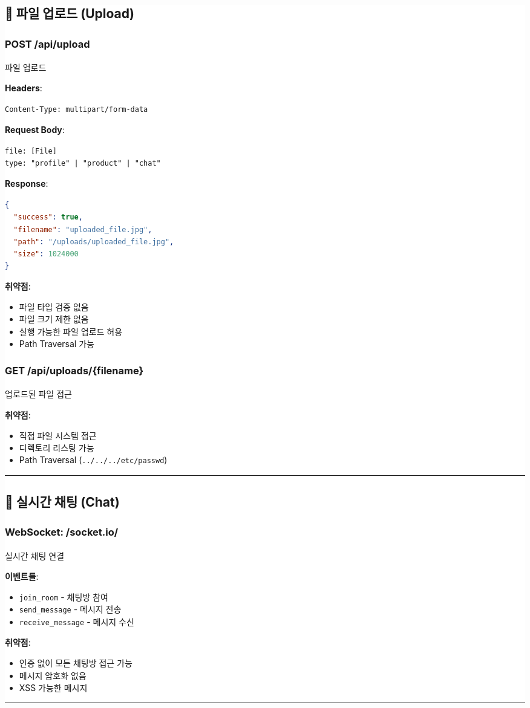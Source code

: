 
## 📁 파일 업로드 (Upload)

### POST /api/upload
파일 업로드

**Headers**:
```
Content-Type: multipart/form-data
```

**Request Body**:
```
file: [File]
type: "profile" | "product" | "chat"
```

**Response**:
```json
{
  "success": true,
  "filename": "uploaded_file.jpg",
  "path": "/uploads/uploaded_file.jpg",
  "size": 1024000
}
```

**취약점**:
- 파일 타입 검증 없음
- 파일 크기 제한 없음
- 실행 가능한 파일 업로드 허용
- Path Traversal 가능

### GET /api/uploads/{filename}
업로드된 파일 접근

**취약점**:
- 직접 파일 시스템 접근
- 디렉토리 리스팅 가능
- Path Traversal (`../../../etc/passwd`)

---

## 💬 실시간 채팅 (Chat)

### WebSocket: /socket.io/
실시간 채팅 연결

**이벤트들**:
- `join_room` - 채팅방 참여
- `send_message` - 메시지 전송
- `receive_message` - 메시지 수신

**취약점**:
- 인증 없이 모든 채팅방 접근 가능
- 메시지 암호화 없음
- XSS 가능한 메시지

---